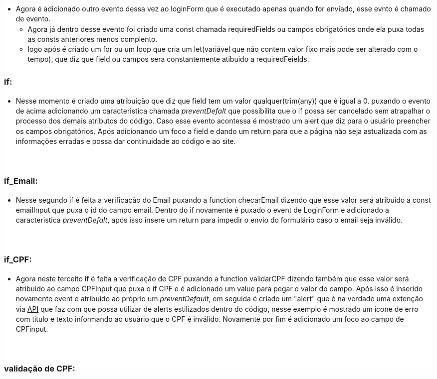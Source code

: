 * Agora é adicionado outro evento dessa vez ao loginForm que é executado apenas quando for enviado, esse evnto é chamado de evento.
    * Agora já dentro desse evento foi criado uma const chamada requiredFields ou campos obrigatórios onde ela puxa todas as consts anteriores menos complento.
    * logo após é criado um for ou um loop que cria um let(variável que não contem valor fixo mais pode ser alterado com o tempo), que diz que field ou campos sera constantemente atibuido a requiredFeields.
### if:

* Nesse momento é criado uma atribuição que diz que field tem um valor qualquer(trim(any)) que é igual a 0. puxando o evento de acima adicionando um caracteristica chamada *preventDefalt* que possibilita que o if possa ser cancelado sem atrapalhar o processo dos demais atributos do código. Caso esse evento acontessa é mostrado um alert que diz para o usuário preencher os campos obrigatórios. Após adicionando um foco a field e dando um return para que a página não seja astualizada com as informações erradas e possa dar continuidade ao código e ao site.

<br>

### if_Email:

* Nesse segundo if é feita a verificação do Email puxando a function checarEmail dizendo que esse valor será atribuido a const emailInput que puxa o id do campo email.
    Dentro do if novamente é puxado o event de LoginForm e adicionado a caracteristica *preventDefalt*, após isso insere um return para impedir o envio do formulário caso o email seja inválido.

<br>

### if_CPF: 

* Agora neste terceito if é feita a verificação de CPF puxando a function validarCPF dizendo também que esse valor será atribuido ao campo CPFInput que puxa o if CPF e é adicionado um value para pegar o valor do campo.
    Após isso é inserido novamente event e atribuido ao próprio um *preventDefault*, em seguida é criado um "alert" que é na verdade uma extenção via [API](https://sweetalert2.github.io) que faz com que possa utilizar de alerts estilizados dentro do código, nesse exemplo é mostrado um icone de erro com titulo e texto informando ao usuário que o CPF é inválido.
    Novamente por fim é adicionado um foco ao campo de CPFinput.

<br>

### validação de CPF:
